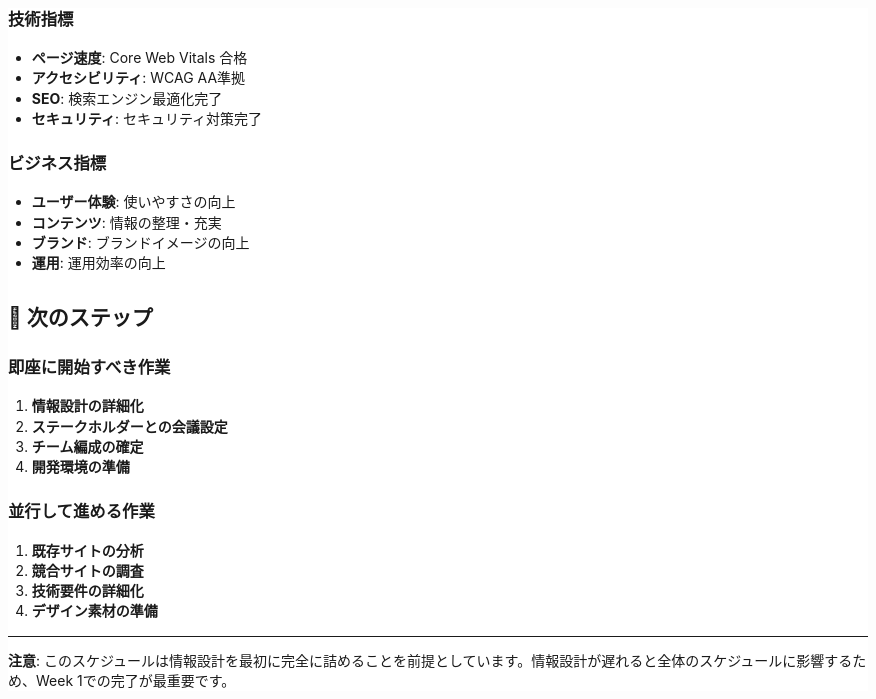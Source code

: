 ### 技術指標
- **ページ速度**: Core Web Vitals 合格
- **アクセシビリティ**: WCAG AA準拠
- **SEO**: 検索エンジン最適化完了
- **セキュリティ**: セキュリティ対策完了

### ビジネス指標
- **ユーザー体験**: 使いやすさの向上
- **コンテンツ**: 情報の整理・充実
- **ブランド**: ブランドイメージの向上
- **運用**: 運用効率の向上

## 📝 次のステップ

### 即座に開始すべき作業
1. **情報設計の詳細化**
2. **ステークホルダーとの会議設定**
3. **チーム編成の確定**
4. **開発環境の準備**

### 並行して進める作業
1. **既存サイトの分析**
2. **競合サイトの調査**
3. **技術要件の詳細化**
4. **デザイン素材の準備**

---

**注意**: このスケジュールは情報設計を最初に完全に詰めることを前提としています。情報設計が遅れると全体のスケジュールに影響するため、Week 1での完了が最重要です。
